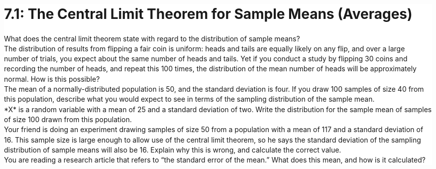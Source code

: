 </div>
</div>

# 7.1: The Central Limit Theorem for Sample Means (Averages)

<div data-type="exercise">
<div data-type="problem" markdown="1">
What does the central limit theorem state with regard to the distribution of sample means?

</div>
</div>

<div data-type="exercise">
<div data-type="problem" markdown="1">
The distribution of results from flipping a fair coin is uniform: heads and tails are equally likely on any flip, and over a large number of trials, you expect about the same number of heads and tails. Yet if you conduct a study by flipping 30 coins and recording the number of heads, and repeat this 100 times, the distribution of the mean number of heads will be approximately normal. How is this possible?

</div>
</div>

<div data-type="exercise">
<div data-type="problem" markdown="1">
The mean of a normally-distributed population is 50, and the standard deviation is four. If you draw 100 samples of size 40 from this population, describe what you would expect to see in terms of the sampling distribution of the sample mean.

</div>
</div>

<div data-type="exercise">
<div data-type="problem" markdown="1">
*X* is a random variable with a mean of 25 and a standard deviation of two. Write the distribution for the sample mean of samples of size 100 drawn from this population.

</div>
</div>

<div data-type="exercise">
<div data-type="problem" markdown="1">
Your friend is doing an experiment drawing samples of size 50 from a population with a mean of 117 and a standard deviation of 16. This sample size is large enough to allow use of the central limit theorem, so he says the standard deviation of the sampling distribution of sample means will also be 16. Explain why this is wrong, and calculate the correct value.

</div>
</div>

<div data-type="exercise">
<div data-type="problem" markdown="1">
You are reading a research article that refers to “the standard error of the mean.” What does this mean, and how is it calculated?
